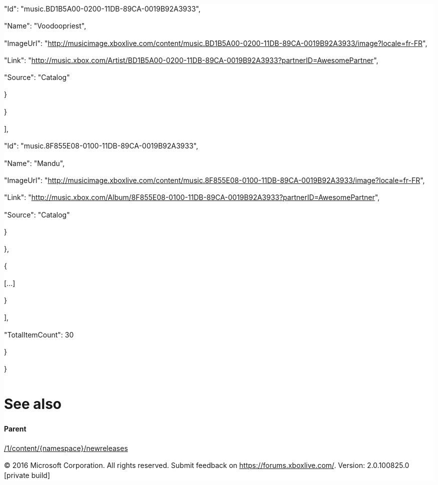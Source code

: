 "Id": "music.BD1B5A00-0200-11DB-89CA-0019B92A3933",

"Name": "Voodoopriest",

"ImageUrl": "http://musicimage.xboxlive.com/content/music.BD1B5A00-0200-11DB-89CA-0019B92A3933/image?locale=fr-FR",

"Link": "http://music.xbox.com/Artist/BD1B5A00-0200-11DB-89CA-0019B92A3933?partnerID=AwesomePartner",

"Source": "Catalog"

}

}

\],

"Id": "music.8F855E08-0100-11DB-89CA-0019B92A3933",

"Name": "Mandu",

"ImageUrl": "http://musicimage.xboxlive.com/content/music.8F855E08-0100-11DB-89CA-0019B92A3933/image?locale=fr-FR",

"Link": "http://music.xbox.com/Album/8F855E08-0100-11DB-89CA-0019B92A3933?partnerID=AwesomePartner",

"Source": "Catalog"

}

},

{

\[...\]

}

\],

"TotalItemCount": 30

}

}

See also
========

#### Parent

[/1/content/{namespace}/newreleases](../Endpointdocumentation/URI_ContentNamespaceNewreleases.htm)

© 2016 Microsoft Corporation. All rights reserved.
Submit feedback on <https://forums.xboxlive.com/>.
Version: 2.0.100825.0 \[private build\]
